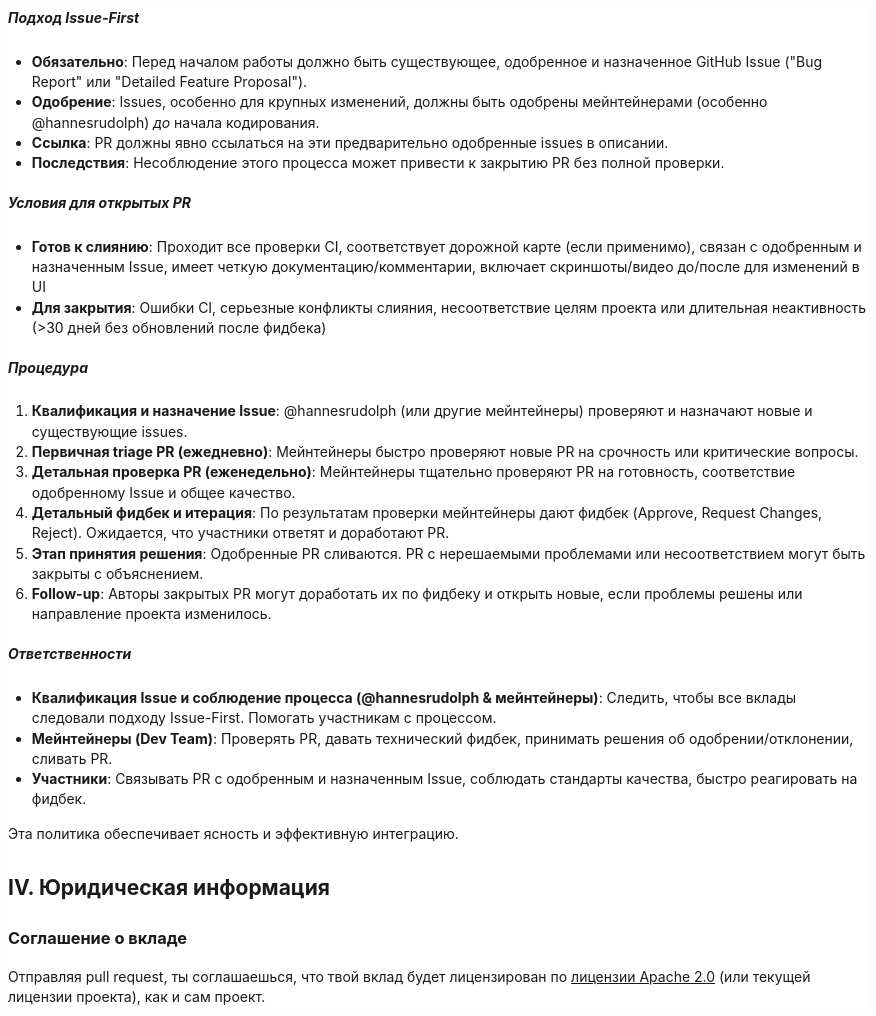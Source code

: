 ##### Подход Issue-First

- **Обязательно**: Перед началом работы должно быть существующее, одобренное и назначенное GitHub Issue ("Bug Report" или "Detailed Feature Proposal").
- **Одобрение**: Issues, особенно для крупных изменений, должны быть одобрены мейнтейнерами (особенно @hannesrudolph) _до_ начала кодирования.
- **Ссылка**: PR должны явно ссылаться на эти предварительно одобренные issues в описании.
- **Последствия**: Несоблюдение этого процесса может привести к закрытию PR без полной проверки.

##### Условия для открытых PR

- **Готов к слиянию**: Проходит все проверки CI, соответствует дорожной карте (если применимо), связан с одобренным и назначенным Issue, имеет четкую документацию/комментарии, включает скриншоты/видео до/после для изменений в UI
- **Для закрытия**: Ошибки CI, серьезные конфликты слияния, несоответствие целям проекта или длительная неактивность (>30 дней без обновлений после фидбека)

##### Процедура

1.  **Квалификация и назначение Issue**: @hannesrudolph (или другие мейнтейнеры) проверяют и назначают новые и существующие issues.
2.  **Первичная triage PR (ежедневно)**: Мейнтейнеры быстро проверяют новые PR на срочность или критические вопросы.
3.  **Детальная проверка PR (еженедельно)**: Мейнтейнеры тщательно проверяют PR на готовность, соответствие одобренному Issue и общее качество.
4.  **Детальный фидбек и итерация**: По результатам проверки мейнтейнеры дают фидбек (Approve, Request Changes, Reject). Ожидается, что участники ответят и доработают PR.
5.  **Этап принятия решения**: Одобренные PR сливаются. PR с нерешаемыми проблемами или несоответствием могут быть закрыты с объяснением.
6.  **Follow-up**: Авторы закрытых PR могут доработать их по фидбеку и открыть новые, если проблемы решены или направление проекта изменилось.

##### Ответственности

- **Квалификация Issue и соблюдение процесса (@hannesrudolph & мейнтейнеры)**: Следить, чтобы все вклады следовали подходу Issue-First. Помогать участникам с процессом.
- **Мейнтейнеры (Dev Team)**: Проверять PR, давать технический фидбек, принимать решения об одобрении/отклонении, сливать PR.
- **Участники**: Связывать PR с одобренным и назначенным Issue, соблюдать стандарты качества, быстро реагировать на фидбек.

Эта политика обеспечивает ясность и эффективную интеграцию.

## IV. Юридическая информация

### Соглашение о вкладе

Отправляя pull request, ты соглашаешься, что твой вклад будет лицензирован по [лицензии Apache 2.0](LICENSE) (или текущей лицензии проекта), как и сам проект.
